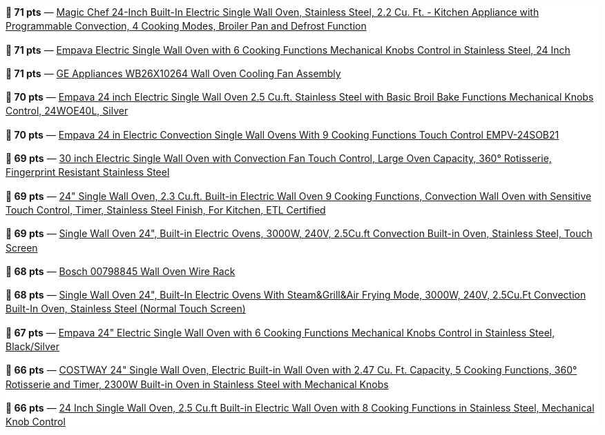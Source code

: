 **🛒 71 pts** — [Magic Chef 24-Inch Built-In Electric Single Wall Oven, Stainless Steel, 2.2 Cu. Ft. - Kitchen Appliance with Programmable Convection, 4 Cooking Modes, Broiler Pan and Defrost Function](/products/magic-chef-24-inch-built-in-electric-single-wall-oven-stainless-steel-22-cu-ft-kitchen-appliance-with-programmable-convection-4-cooking-modes-broiler-pan-and-defrost-function-B0748Z2K85/)

**🛒 71 pts** — [Empava Electric Single Wall Oven with 6 Cooking Functions Mechanical Knobs Control in Stainless Steel, 24 Inch](/products/empava-electric-single-wall-oven-with-6-cooking-functions-mechanical-knobs-control-in-stainless-steel-24-inch-B01MS47UCR/)

**🛒 71 pts** — [GE Appliances WB26X10264 Wall Oven Cooling Fan Assembly](/products/ge-appliances-wb26x10264-wall-oven-cooling-fan-assembly-B01AIQFVHW/)

**🛒 70 pts** — [Empava 24 inch Electric Single Wall Oven 2.5 Cu.ft. Stainless Steel with Basic Broil Bake Functions Mechanical Knobs Control, 24WOE40L, Silver](/products/empava-24-inch-electric-single-wall-oven-25-cuft-stainless-steel-with-basic-broil-bake-functions-mechanical-knobs-control-24woe40l-silver-B0CR13GS1Y/)

**🛒 70 pts** — [Empava 24 in Electric Convection Single Wall Ovens With 9 Cooking Functions Touch Control EMPV-24SOB21](/products/empava-24-in-electric-convection-single-wall-ovens-with-9-cooking-functions-touch-control-empv-24sob21-B07Z5WY552/)

**🛒 69 pts** — [30 inch Electric Single Wall Oven with Convection Fan Touch Control, Large Oven Capacity, 360° Rotisserie, Fingerprint Resistant Stainless Steel](/products/30-inch-electric-single-wall-oven-with-convection-fan-touch-control-large-oven-capacity-360-rotisserie-fingerprint-resistant-stainless-steel-B0F3XLTQFX/)

**🛒 69 pts** — [24" Single Wall Oven, 2.3 Cu.ft. Built-in Electric Wall Oven 9 Cooking Functions, Convection Wall Oven with Sensitive Touch Control, Timer, Stainless Steel Finish, For Kitchen, ETL Certified](/products/24-single-wall-oven-23-cuft-built-in-electric-wall-oven-9-cooking-functions-convection-wall-oven-with-sensitive-touch-control-timer-stainless-steel-finish-for-kitchen-etl-certified-B0D3DHLR5D/)

**🛒 69 pts** — [Single Wall Oven 24", Built-in Electric Ovens, 3000W, 240V, 2.5Cu.ft Convection Built-in Oven, Stainless Steel, Touch Screen](/products/single-wall-oven-24-built-in-electric-ovens-3000w-240v-25cuft-convection-built-in-oven-stainless-steel-touch-screen-B0DHX7Y2QH/)

**🛒 68 pts** — [Bosch 00798845 Wall Oven Wire Rack](/products/bosch-00798845-wall-oven-wire-rack-B0CGVZYKYB/)

**🛒 68 pts** — [Single Wall Oven 24", Built-In Electric Ovens With Steam&Grill&Air Frying Mode, 3000W, 240V, 2.5Cu.Ft Convection Built-In Oven, Stainless Steel (Normal Touch Screen)](/products/single-wall-oven-24-built-in-electric-ovens-with-steamgrillair-frying-mode-3000w-240v-25cuft-convection-built-in-oven-stainless-steel-normal-touch-screen-B0DWZM5FH8/)

**🛒 67 pts** — [Empava 24" Electric Single Wall Oven with 6 Cooking Functions Mechanical Knobs Control in Stainless Steel, Black/Silver](/products/empava-24-electric-single-wall-oven-with-6-cooking-functions-mechanical-knobs-control-in-stainless-steel-blacksilver-B01I28TG9W/)

**🛒 66 pts** — [COSTWAY 24" Single Wall Oven, Electric Built-in Wall Oven with 2.47 Cu. Ft. Capacity, 5 Cooking Functions, 360° Rotisserie and Timer, 2300W Built-in Oven in Stainless Steel with Mechanical Knobs](/products/costway-24-single-wall-oven-electric-built-in-wall-oven-with-247-cu-ft-capacity-5-cooking-functions-360-rotisserie-and-timer-2300w-built-in-oven-in-stainless-steel-with-mechanical-knobs-B0BJPRGZDL/)

**🛒 66 pts** — [24 Inch Single Wall Oven, 2.5 Cu.ft Built-in Electric Wall Oven with 8 Cooking Functions in Stainless Steel, Mechanical Knob Control](/products/24-inch-single-wall-oven-25-cuft-built-in-electric-wall-oven-with-8-cooking-functions-in-stainless-steel-mechanical-knob-control-B0F7Y34CTG/)
